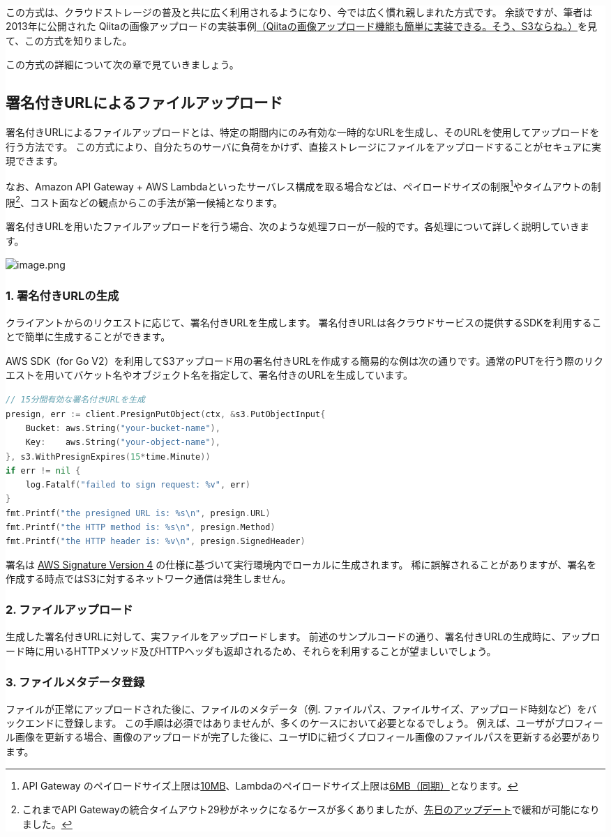 この方式は、クラウドストレージの普及と共に広く利用されるようになり、今では広く慣れ親しまれた方式です。
余談ですが、筆者は2013年に公開された Qiitaの画像アップロードの実装事例[（Qiitaの画像アップロード機能も簡単に実装できる。そう、S3ならね。）](https://qiita.com/yuku_t/items/40b7daf018d3dab48974)を見て、この方式を知りました。

この方式の詳細について次の章で見ていきましょう。

## 署名付きURLによるファイルアップロード

署名付きURLによるファイルアップロードとは、特定の期間内にのみ有効な一時的なURLを生成し、そのURLを使用してアップロードを行う方法です。
この方式により、自分たちのサーバに負荷をかけず、直接ストレージにファイルをアップロードすることがセキュアに実現できます。

なお、Amazon API Gateway + AWS Lambdaといったサーバレス構成を取る場合などは、ペイロードサイズの制限[^1]やタイムアウトの制限[^2]、コスト面などの観点からこの手法が第一候補となります。

署名付きURLを用いたファイルアップロードを行う場合、次のような処理フローが一般的です。各処理について詳しく説明していきます。

<img src="/images/20240705a/image.png" alt="image.png" width="800" height="380" loading="lazy">

### 1. 署名付きURLの生成

クライアントからのリクエストに応じて、署名付きURLを生成します。
署名付きURLは各クラウドサービスの提供するSDKを利用することで簡単に生成することができます。

AWS SDK（for Go V2）を利用してS3アップロード用の署名付きURLを作成する簡易的な例は次の通りです。通常のPUTを行う際のリクエストを用いてバケット名やオブジェクト名を指定して、署名付きのURLを生成しています。

```go
// 15分間有効な署名付きURLを生成
presign, err := client.PresignPutObject(ctx, &s3.PutObjectInput{
	Bucket: aws.String("your-bucket-name"),
	Key:    aws.String("your-object-name"),
}, s3.WithPresignExpires(15*time.Minute))
if err != nil {
	log.Fatalf("failed to sign request: %v", err)
}
fmt.Printf("the presigned URL is: %s\n", presign.URL)
fmt.Printf("the HTTP method is: %s\n", presign.Method)
fmt.Printf("the HTTP header is: %v\n", presign.SignedHeader)
```

署名は [AWS Signature Version 4](https://docs.aws.amazon.com/IAM/latest/UserGuide/reference_aws-signing.html) の仕様に基づいて実行環境内でローカルに生成されます。
稀に誤解されることがありますが、署名を作成する時点ではS3に対するネットワーク通信は発生しません。

### 2. ファイルアップロード

生成した署名付きURLに対して、実ファイルをアップロードします。
前述のサンプルコードの通り、署名付きURLの生成時に、アップロード時に用いるHTTPメソッド及びHTTPヘッダも返却されるため、それらを利用することが望ましいでしょう。

### 3. ファイルメタデータ登録

ファイルが正常にアップロードされた後に、ファイルのメタデータ（例. ファイルパス、ファイルサイズ、アップロード時刻など）をバックエンドに登録します。
この手順は必須ではありませんが、多くのケースにおいて必要となるでしょう。
例えば、ユーザがプロフィール画像を更新する場合、画像のアップロードが完了した後に、ユーザIDに紐づくプロフィール画像のファイルパスを更新する必要があります。


[^1]: API Gateway のペイロードサイズ上限は[10MB](https://docs.aws.amazon.com/apigateway/latest/developerguide/limits.html)、Lambdaのペイロードサイズ上限は[6MB（同期）](https://docs.aws.amazon.com/lambda/latest/dg/gettingstarted-limits.html#function-configuration-deployment-and-execution)となります。
[^2]: これまでAPI Gatewayの統合タイムアウト29秒がネックになるケースが多くありましたが、[先日のアップデート](https://aws.amazon.com/jp/about-aws/whats-new/2024/06/amazon-api-gateway-integration-timeout-limit-29-seconds/)で緩和が可能になりました。
[^3]: [S3経由でXSS!?不可思議なContent-Typeの値を利用する攻撃手法の新観点](https://blog.flatt.tech/entry/content_type) という記事では、不正な `Content-Type` の指定による攻撃手法が紹介されています。